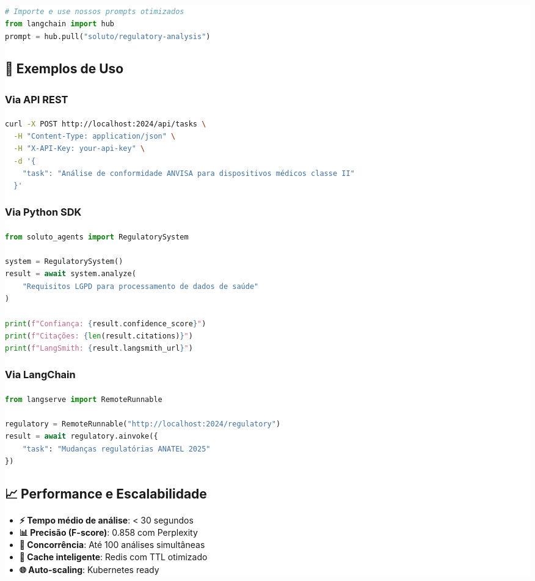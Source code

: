 ```python
# Importe e use nossos prompts otimizados
from langchain import hub
prompt = hub.pull("soluto/regulatory-analysis")
```

## 🧪 Exemplos de Uso

### Via API REST

```bash
curl -X POST http://localhost:2024/api/tasks \
  -H "Content-Type: application/json" \
  -H "X-API-Key: your-api-key" \
  -d '{
    "task": "Análise de conformidade ANVISA para dispositivos médicos classe II"
  }'
```

### Via Python SDK

```python
from soluto_agents import RegulatorySystem

system = RegulatorySystem()
result = await system.analyze(
    "Requisitos LGPD para processamento de dados de saúde"
)

print(f"Confiança: {result.confidence_score}")
print(f"Citações: {len(result.citations)}")
print(f"LangSmith: {result.langsmith_url}")
```

### Via LangChain

```python
from langserve import RemoteRunnable

regulatory = RemoteRunnable("http://localhost:2024/regulatory")
result = await regulatory.ainvoke({
    "task": "Mudanças regulatórias ANATEL 2025"
})
```

## 📈 Performance e Escalabilidade

- **⚡ Tempo médio de análise**: < 30 segundos
- **📊 Precisão (F-score)**: 0.858 com Perplexity
- **🔄 Concorrência**: Até 100 análises simultâneas
- **💾 Cache inteligente**: Redis com TTL otimizado
- **🌐 Auto-scaling**: Kubernetes ready
